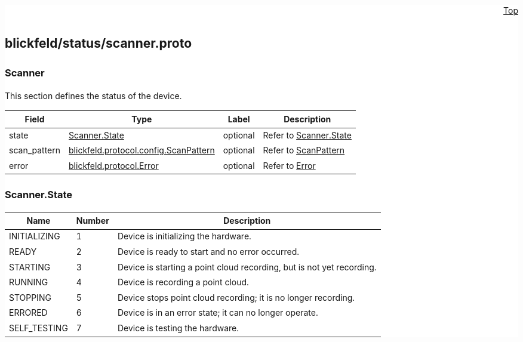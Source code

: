 



 

 

 

 



<a name="blickfeld/status/scanner.proto"></a>
<p align="right"><a href="#top">Top</a></p>

## blickfeld/status/scanner.proto



<a name="blickfeld.protocol.status.Scanner"></a>

### Scanner
This section defines the status of the device.


| Field | Type | Label | Description |
| ----- | ---- | ----- | ----------- |
| state | [Scanner.State](#blickfeld.protocol.status.Scanner.State) | optional | Refer to [Scanner.State](#blickfeld.protocol.status.Scanner.State) |
| scan_pattern | [blickfeld.protocol.config.ScanPattern](#blickfeld.protocol.config.ScanPattern) | optional | Refer to [ScanPattern](#blickfeld.protocol.config.ScanPattern) |
| error | [blickfeld.protocol.Error](#blickfeld.protocol.Error) | optional | Refer to [Error](#blickfeld.protocol.Error) |





 


<a name="blickfeld.protocol.status.Scanner.State"></a>

### Scanner.State


| Name | Number | Description |
| ---- | ------ | ----------- |
| INITIALIZING | 1 | Device is initializing the hardware. |
| READY | 2 | Device is ready to start and no error occurred. |
| STARTING | 3 | Device is starting a point cloud recording, but is not yet recording. |
| RUNNING | 4 | Device is recording a point cloud. |
| STOPPING | 5 | Device stops point cloud recording; it is no longer recording. |
| ERRORED | 6 | Device is in an error state; it can no longer operate. |
| SELF_TESTING | 7 | Device is testing the hardware. |


 